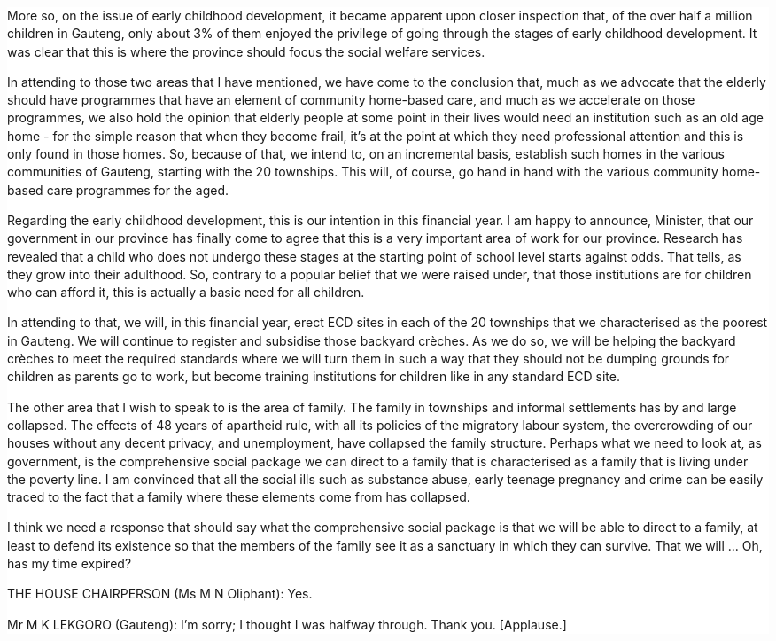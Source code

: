 More so, on the issue of early childhood development, it became apparent
upon closer inspection that, of the over half a million children in
Gauteng, only about 3% of them enjoyed the privilege of going through the
stages of early childhood development. It was clear that this is where the
province should focus the social welfare services.

In attending to those two areas that I have mentioned, we have come to the
conclusion that, much as we advocate that the elderly should have
programmes that have an element of community home-based care, and much as
we accelerate on those programmes, we also hold the opinion that elderly
people at some point in their lives would need an institution such as an
old age home - for the simple reason that when they become frail, it’s at
the point at which they need professional attention and this is only found
in those homes. So, because of that, we intend to, on an incremental basis,
establish such homes in the various communities of Gauteng, starting with
the 20 townships. This will, of course, go hand in hand with the various
community home-based care programmes for the aged.

Regarding the early childhood development, this is our intention in this
financial year. I am happy to announce, Minister, that our government in
our province has finally come to agree that this is a very important area
of work for our province. Research has revealed that a child who does not
undergo these stages at the starting point of school level starts against
odds. That tells, as they grow into their adulthood. So, contrary to a
popular belief that we were raised under, that those institutions are for
children who can afford it, this is actually a basic need for all children.


In attending to that, we will, in this financial year, erect ECD sites in
each of the 20 townships that we characterised as the poorest in Gauteng.
We will continue to register and subsidise those backyard crèches. As we do
so, we will be helping the backyard crèches to meet the required standards
where we will turn them in such a way that they should not be dumping
grounds for children as parents go to work, but become training
institutions for children like in any standard ECD site.

The other area that I wish to speak to is the area of family. The family in
townships and informal settlements has by and large collapsed. The effects
of 48 years of apartheid rule, with all its policies of the migratory
labour system, the overcrowding of our houses without any decent privacy,
and unemployment, have collapsed the family structure. Perhaps what we need
to look at, as government, is the comprehensive social package we can
direct to a family that is characterised as a family that is living under
the poverty line. I am convinced that all the social ills such as substance
abuse, early teenage pregnancy and crime can be easily traced to the fact
that a family where these elements come from has collapsed.

I think we need a response that should say what the comprehensive social
package is that we will be able to direct to a family, at least to defend
its existence so that the members of the family see it as a sanctuary in
which they can survive. That we will ... Oh, has my time expired?

THE HOUSE CHAIRPERSON (Ms M N Oliphant): Yes.

Mr M K LEKGORO (Gauteng): I’m sorry; I thought I was halfway through. Thank
you. [Applause.]
